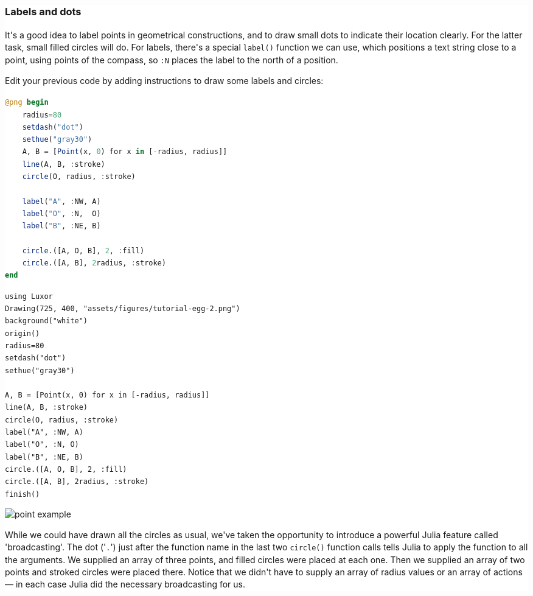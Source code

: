 ### Labels and dots

It's a good idea to label points in geometrical constructions, and to draw small dots to indicate their location clearly. For the latter task, small filled circles will do. For labels, there's a special `label()` function we can use, which positions a text string close to a point, using points of the compass, so `:N` places the label to the north of a position.

Edit your previous code by adding instructions to draw some labels and circles:

```julia
@png begin
    radius=80
    setdash("dot")
    sethue("gray30")
    A, B = [Point(x, 0) for x in [-radius, radius]]
    line(A, B, :stroke)
    circle(O, radius, :stroke)

    label("A", :NW, A)
    label("O", :N,  O)
    label("B", :NE, B)

    circle.([A, O, B], 2, :fill)
    circle.([A, B], 2radius, :stroke)
end
```

```@setup te2
using Luxor
Drawing(725, 400, "assets/figures/tutorial-egg-2.png")
background("white")
origin()
radius=80
setdash("dot")
sethue("gray30")

A, B = [Point(x, 0) for x in [-radius, radius]]
line(A, B, :stroke)
circle(O, radius, :stroke)
label("A", :NW, A)
label("O", :N, O)
label("B", :NE, B)
circle.([A, O, B], 2, :fill)
circle.([A, B], 2radius, :stroke)
finish()
```
![point example](assets/figures/tutorial-egg-2.png)

While we could have drawn all the circles as usual, we've taken the opportunity to introduce a powerful Julia feature called 'broadcasting'. The dot ('`.`') just after the function name in the last two `circle()` function calls tells Julia to apply the function to all the arguments. We supplied an array of three points, and filled circles were placed at each one. Then we supplied an array of two points and stroked circles were placed there. Notice that we didn't have to supply an array of radius values or an array of actions — in each case Julia did the necessary broadcasting for us.
